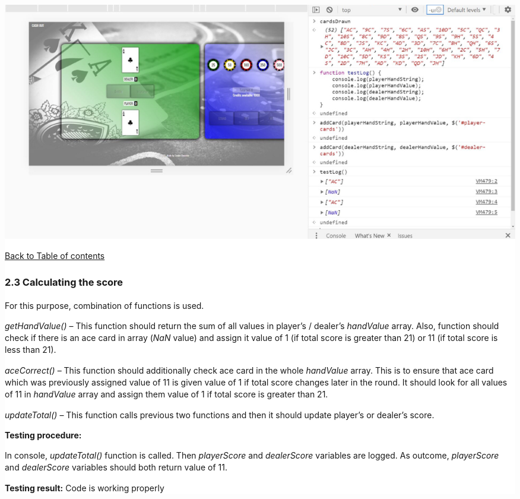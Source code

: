 ![test002](/documentation/testing/images/functions/002.jpg)

[Back to Table of contents](#mainmenu)

<a name="calculatescore"></a>
###  2.3 Calculating the score

For this purpose, combination of functions is used.

*getHandValue()* – This function should return the sum of all values in player’s / dealer’s *handValue* array. Also, function should check if there is an ace card in array (*NaN* value) and assign it value of 1 (if total score is greater than 21) or 11 (if total score is less than 21).

*aceCorrect()* – This function should additionally check ace card in the whole *handValue* array. This is to ensure that ace card which was previously assigned value of 11 is given value of 1 if total score changes later in the round. It should look for all values of 11 in *handValue* array and assign them value of 1  if total score is greater than 21. 

*updateTotal()* – This function calls previous two functions and then it should update player’s or dealer’s score.

**Testing procedure:** 

In console, *updateTotal()* function is called. Then *playerScore* and *dealerScore* variables are logged. As outcome, *playerScore* and *dealerScore* variables should both return value of 11.

**Testing result:** Code is working properly
